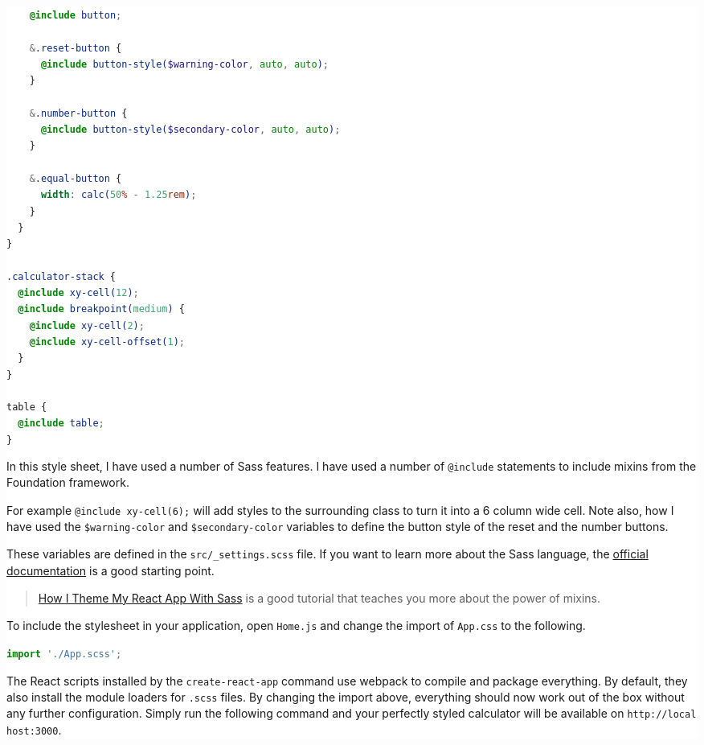 ```scss
    @include button;

    &.reset-button {
      @include button-style($warning-color, auto, auto);
    }

    &.number-button {
      @include button-style($secondary-color, auto, auto);
    }

    &.equal-button {
      width: calc(50% - 1.25rem);
    }
  }
}

.calculator-stack {
  @include xy-cell(12);
  @include breakpoint(medium) {
    @include xy-cell(2);
    @include xy-cell-offset(1);
  }
}

table {
  @include table;
}
```

In this style sheet, I have used a number of Sass features. I have used a number of `@include` statements to include mixins from the Foundation framework. 

For example `@include xy-cell(6);` will add styles to the surrounding class to turn it into a 6 column wide cell. Note also, how I have used the `$warning-color` and `$secondary-color` variables to define the button style of the reset and the number buttons. 

These variables are defined in the `src/_settings.scss` file. If you want to learn more about the Sass language, the [official documentation](https://sass-lang.com/documentation) is a good starting point.

> [How I Theme My React App With Sass](https://blog.prototypr.io/how-i-theme-my-react-app-with-sass-414e8f905541) is a good tutorial that teaches you more about the power of mixins.

To include the stylesheet in your application, open `Home.js` and change the import of `App.css` to the following.

```js
import './App.scss';
```

The React scripts installed by the `create-react-app` command use webpack to compile and package everything. By default, they also install the module loaders for `.scss` files. By changing the import above, everything should now work out of the box without any further configuration. Simply run the following command and your perfectly styled calculator will be available on `http://localhost:3000`.
